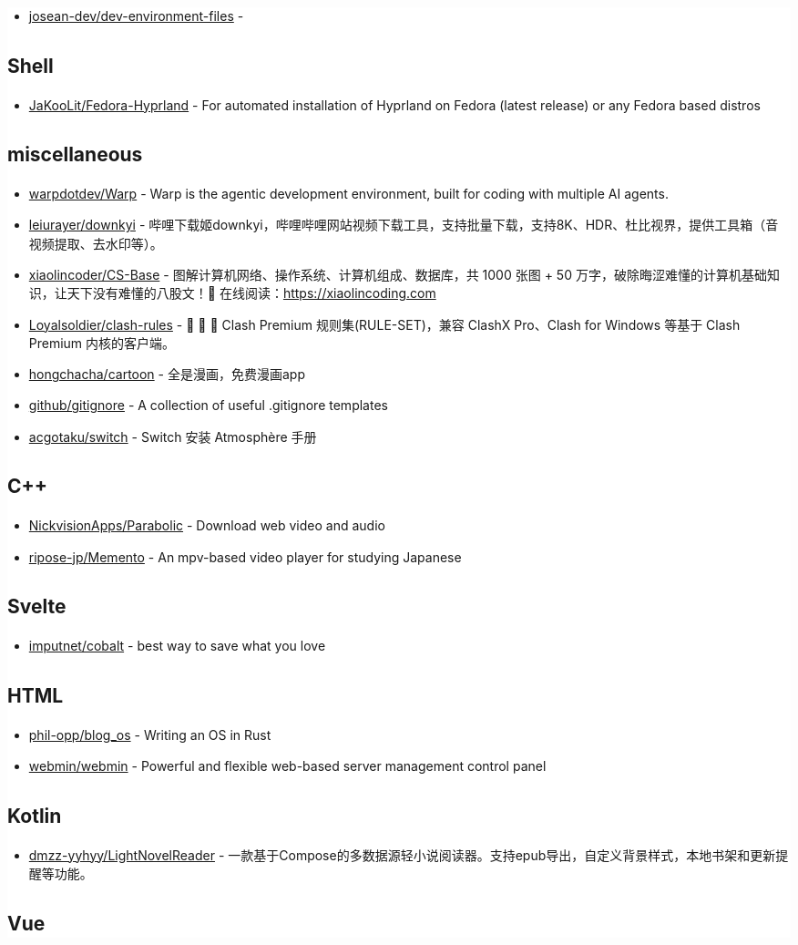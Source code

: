 *   [josean-dev/dev-environment-files](https://github.com/josean-dev/dev-environment-files) -

## Shell

*   [JaKooLit/Fedora-Hyprland](https://github.com/JaKooLit/Fedora-Hyprland) - For automated installation of Hyprland on Fedora (latest release) or any Fedora based distros

## miscellaneous

*   [warpdotdev/Warp](https://github.com/warpdotdev/Warp) - Warp is the agentic development environment, built for coding with multiple AI agents.

*   [leiurayer/downkyi](https://github.com/leiurayer/downkyi) - 哔哩下载姬downkyi，哔哩哔哩网站视频下载工具，支持批量下载，支持8K、HDR、杜比视界，提供工具箱（音视频提取、去水印等）。

*   [xiaolincoder/CS-Base](https://github.com/xiaolincoder/CS-Base) - 图解计算机网络、操作系统、计算机组成、数据库，共 1000 张图 + 50 万字，破除晦涩难懂的计算机基础知识，让天下没有难懂的八股文！🚀 在线阅读：https://xiaolincoding.com

*   [Loyalsoldier/clash-rules](https://github.com/Loyalsoldier/clash-rules) - 🦄️ 🎃 👻 Clash Premium 规则集(RULE-SET)，兼容 ClashX Pro、Clash for Windows 等基于 Clash Premium 内核的客户端。

*   [hongchacha/cartoon](https://github.com/hongchacha/cartoon) - 全是漫画，免费漫画app

*   [github/gitignore](https://github.com/github/gitignore) - A collection of useful .gitignore templates

*   [acgotaku/switch](https://github.com/acgotaku/switch) - Switch 安装 Atmosphère 手册

## C++

*   [NickvisionApps/Parabolic](https://github.com/NickvisionApps/Parabolic) - Download web video and audio

*   [ripose-jp/Memento](https://github.com/ripose-jp/Memento) - An mpv-based video player for studying Japanese

## Svelte

*   [imputnet/cobalt](https://github.com/imputnet/cobalt) - best way to save what you love

## HTML

*   [phil-opp/blog\_os](https://github.com/phil-opp/blog_os) - Writing an OS in Rust

*   [webmin/webmin](https://github.com/webmin/webmin) - Powerful and flexible web-based server management control panel

## Kotlin

*   [dmzz-yyhyy/LightNovelReader](https://github.com/dmzz-yyhyy/LightNovelReader) - 一款基于Compose的多数据源轻小说阅读器。支持epub导出，自定义背景样式，本地书架和更新提醒等功能。

## Vue
